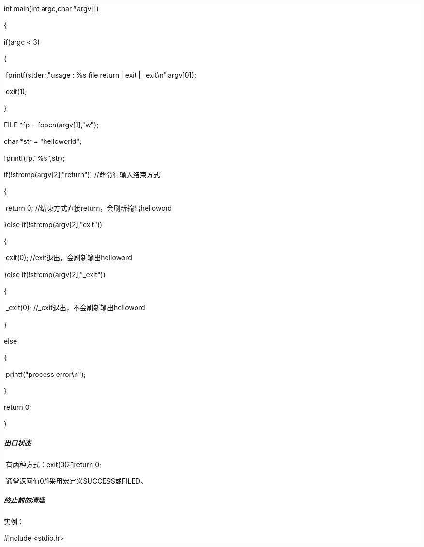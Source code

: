 int main(int argc,char *argv[])

{

  if(argc < 3)

  {

​    fprintf(stderr,"usage : %s file return | exit | _exit\n",argv[0]);

​    exit(1);

  }

 

  FILE *fp = fopen(argv[1],"w");

  char *str = "helloworld";

  fprintf(fp,"%s",str);

  if(!strcmp(argv[2],"return"))	//命令行输入结束方式

  {

​    return 0;	//结束方式直接return，会刷新输出helloword

  }else if(!strcmp(argv[2],"exit"))

  {

​    exit(0);		//exit退出，会刷新输出helloword

  }else if(!strcmp(argv[2],"_exit"))

  {

​    _exit(0);	//_exit退出，不会刷新输出helloword

  }

  else 

  {

​    printf("process error\n");

  }

  return 0;

}

##### 出口状态

​	有两种方式：exit(0)和return 0;

​	通常返回值0/1采用宏定义SUCCESS或FILED。

##### 终止前的清理

实例：

\#include <stdio.h>
